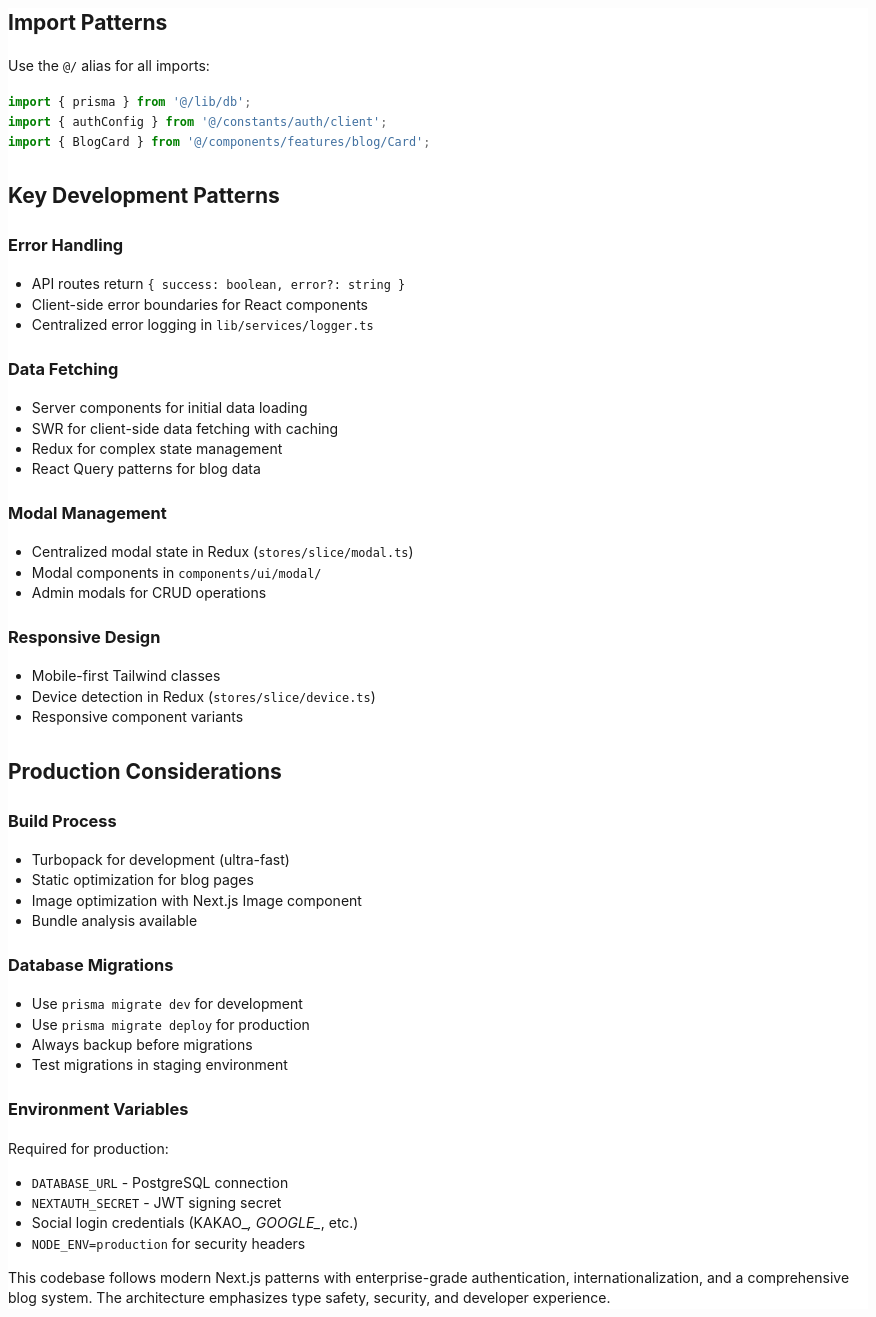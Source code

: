 ## Import Patterns

Use the `@/` alias for all imports:
```typescript
import { prisma } from '@/lib/db';
import { authConfig } from '@/constants/auth/client';
import { BlogCard } from '@/components/features/blog/Card';
```

## Key Development Patterns

### Error Handling
- API routes return `{ success: boolean, error?: string }`
- Client-side error boundaries for React components
- Centralized error logging in `lib/services/logger.ts`

### Data Fetching
- Server components for initial data loading
- SWR for client-side data fetching with caching
- Redux for complex state management
- React Query patterns for blog data

### Modal Management
- Centralized modal state in Redux (`stores/slice/modal.ts`)
- Modal components in `components/ui/modal/`
- Admin modals for CRUD operations

### Responsive Design
- Mobile-first Tailwind classes
- Device detection in Redux (`stores/slice/device.ts`)
- Responsive component variants

## Production Considerations

### Build Process
- Turbopack for development (ultra-fast)
- Static optimization for blog pages
- Image optimization with Next.js Image component
- Bundle analysis available

### Database Migrations
- Use `prisma migrate dev` for development
- Use `prisma migrate deploy` for production
- Always backup before migrations
- Test migrations in staging environment

### Environment Variables
Required for production:
- `DATABASE_URL` - PostgreSQL connection
- `NEXTAUTH_SECRET` - JWT signing secret
- Social login credentials (KAKAO_*, GOOGLE_*, etc.)
- `NODE_ENV=production` for security headers

This codebase follows modern Next.js patterns with enterprise-grade authentication, internationalization, and a comprehensive blog system. The architecture emphasizes type safety, security, and developer experience.